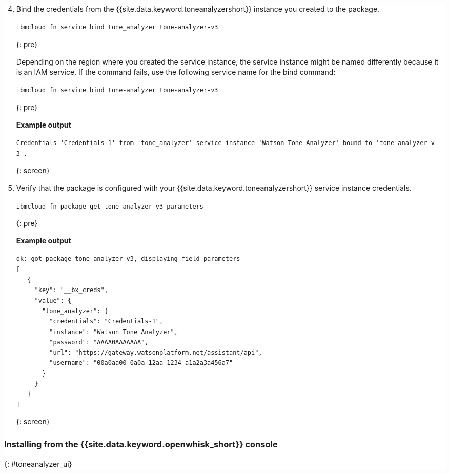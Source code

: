 4. Bind the credentials from the {{site.data.keyword.toneanalyzershort}} instance you created to the package.

   ```
   ibmcloud fn service bind tone_analyzer tone-analyzer-v3
   ```
   {: pre}

   Depending on the region where you created the service instance, the service instance might be named differently because it is an IAM service. If the command fails, use the following service name for the bind command:

   ```
   ibmcloud fn service bind tone-analyzer tone-analyzer-v3
   ```
   {: pre}

   **Example output**

   ```
   Credentials 'Credentials-1' from 'tone_analyzer' service instance 'Watson Tone Analyzer' bound to 'tone-analyzer-v3'.
   ```
   {: screen}

5. Verify that the package is configured with your {{site.data.keyword.toneanalyzershort}} service instance credentials.

   ```
   ibmcloud fn package get tone-analyzer-v3 parameters
   ```
   {: pre}

   **Example output**

   ```
   ok: got package tone-analyzer-v3, displaying field parameters
   [
      {
        "key": "__bx_creds",
        "value": {
          "tone_analyzer": {
            "credentials": "Credentials-1",
            "instance": "Watson Tone Analyzer",
            "password": "AAAA0AAAAAAA",
            "url": "https://gateway.watsonplatform.net/assistant/api",
            "username": "00a0aa00-0a0a-12aa-1234-a1a2a3a456a7"
          }
        }
      }
   ]
   ```
   {: screen}

### Installing from the {{site.data.keyword.openwhisk_short}} console
{: #toneanalyzer_ui}
